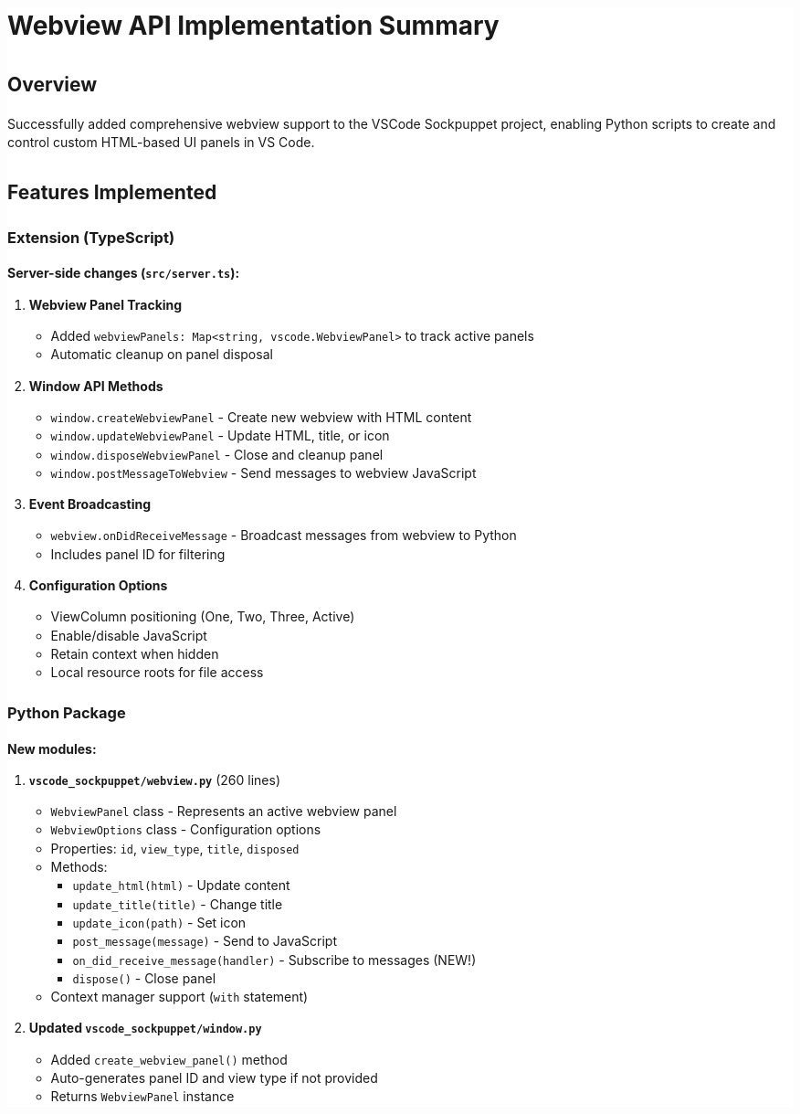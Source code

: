 # Webview API Implementation Summary

## Overview

Successfully added comprehensive webview support to the VSCode Sockpuppet project, enabling Python scripts to create and control custom HTML-based UI panels in VS Code.

## Features Implemented

### Extension (TypeScript)

**Server-side changes (`src/server.ts`):**

1. **Webview Panel Tracking**
   - Added `webviewPanels: Map<string, vscode.WebviewPanel>` to track active panels
   - Automatic cleanup on panel disposal

2. **Window API Methods**
   - `window.createWebviewPanel` - Create new webview with HTML content
   - `window.updateWebviewPanel` - Update HTML, title, or icon
   - `window.disposeWebviewPanel` - Close and cleanup panel
   - `window.postMessageToWebview` - Send messages to webview JavaScript

3. **Event Broadcasting**
   - `webview.onDidReceiveMessage` - Broadcast messages from webview to Python
   - Includes panel ID for filtering

4. **Configuration Options**
   - ViewColumn positioning (One, Two, Three, Active)
   - Enable/disable JavaScript
   - Retain context when hidden
   - Local resource roots for file access

### Python Package

**New modules:**

1. **`vscode_sockpuppet/webview.py`** (260 lines)
   - `WebviewPanel` class - Represents an active webview panel
   - `WebviewOptions` class - Configuration options
   - Properties: `id`, `view_type`, `title`, `disposed`
   - Methods:
     * `update_html(html)` - Update content
     * `update_title(title)` - Change title
     * `update_icon(path)` - Set icon
     * `post_message(message)` - Send to JavaScript
     * `on_did_receive_message(handler)` - Subscribe to messages (NEW!)
     * `dispose()` - Close panel
   - Context manager support (`with` statement)

2. **Updated `vscode_sockpuppet/window.py`**
   - Added `create_webview_panel()` method
   - Auto-generates panel ID and view type if not provided
   - Returns `WebviewPanel` instance
